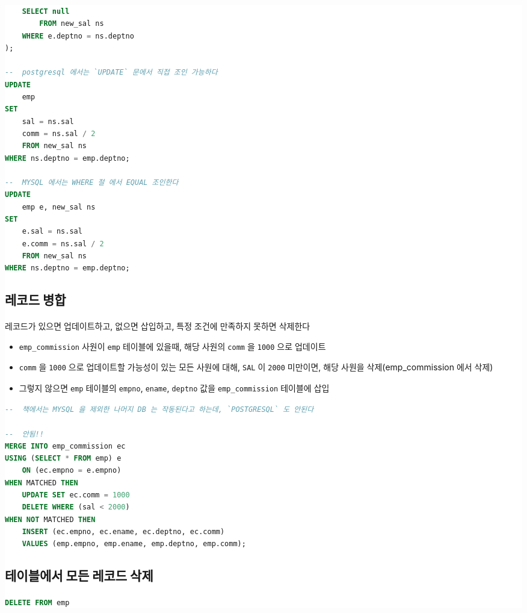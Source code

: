 ```sql
    SELECT null
        FROM new_sal ns
    WHERE e.deptno = ns.deptno
);

--  postgresql 에서는 `UPDATE` 문에서 직접 조인 가능하다
UPDATE
    emp
SET
    sal = ns.sal
    comm = ns.sal / 2
    FROM new_sal ns
WHERE ns.deptno = emp.deptno;

--  MYSQL 에서는 WHERE 절 에서 EQUAL 조인한다
UPDATE
    emp e, new_sal ns
SET
    e.sal = ns.sal
    e.comm = ns.sal / 2
    FROM new_sal ns
WHERE ns.deptno = emp.deptno;
```

## 레코드 병합

레코드가 있으면 업데이트하고, 없으면 삽입하고, 특정 조건에 만족하지 못하면 삭제한다

- `emp_commission` 사원이 `emp` 테이블에 있을때, 해당 사원의 `comm` 을 `1000` 으로 업데이트

- `comm` 을 `1000` 으로 업데이트할 가능성이 있는 모든 사원에 대해, `SAL` 이 `2000` 미만이면, 해당 사원을 삭제(emp_commission 에서 삭제)

- 그렇지 않으면 `emp` 테이블의 `empno`, `ename`, `deptno` 값을 `emp_commission` 테이블에 삽입

```sql
--  책에서는 MYSQL 을 제외한 나머지 DB 는 작동된다고 하는데, `POSTGRESQL` 도 안된다

--  안됨!!
MERGE INTO emp_commission ec
USING (SELECT * FROM emp) e
    ON (ec.empno = e.empno)
WHEN MATCHED THEN
    UPDATE SET ec.comm = 1000
    DELETE WHERE (sal < 2000)
WHEN NOT MATCHED THEN
    INSERT (ec.empno, ec.ename, ec.deptno, ec.comm)
    VALUES (emp.empno, emp.ename, emp.deptno, emp.comm);
```

## 테이블에서 모든 레코드 삭제

```sql
DELETE FROM emp
```

